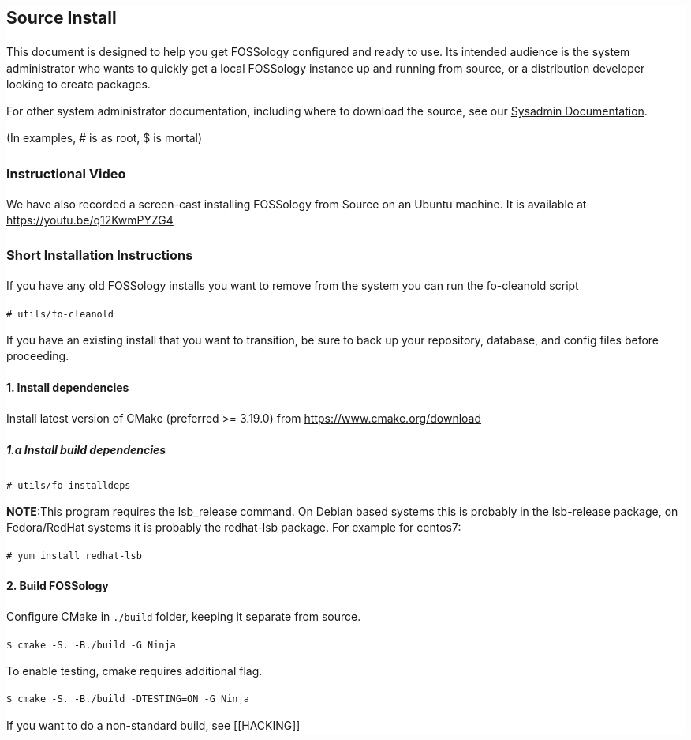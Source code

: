 ## Source Install

This document is designed to help you get FOSSology configured and ready to use. Its intended audience is the system administrator who wants to quickly get a local FOSSology instance up and running from source, or a distribution developer looking to create packages.

For other system administrator documentation, including where to download the source, see our [Sysadmin Documentation](http://www.fossology.org/projects/fossology/wiki/Sysadmin_Documentation).

(In examples, # is as root, $ is mortal) 

### Instructional Video

We have also recorded a screen-cast installing FOSSology from Source on an Ubuntu machine. It is available at https://youtu.be/q12KwmPYZG4

### Short Installation Instructions

If you have any old FOSSology installs you want to remove from the system you can run the fo-cleanold script

```console
# utils/fo-cleanold
```

If you have an existing install that you want to transition, be sure to back up your repository, database, and config files before proceeding.

#### 1. Install dependencies

Install latest version of CMake (preferred >= 3.19.0) from https://www.cmake.org/download

##### 1.a Install build dependencies

```console
# utils/fo-installdeps
```

**NOTE**:This program requires the lsb_release command. On Debian based systems this is probably in the lsb-release package, on Fedora/RedHat systems it is probably the redhat-lsb package. For example for centos7:

```console
# yum install redhat-lsb
```

#### 2. Build FOSSology

Configure CMake in `./build` folder, keeping it separate from source.

```console
$ cmake -S. -B./build -G Ninja
```

To enable testing, cmake requires additional flag.
```console
$ cmake -S. -B./build -DTESTING=ON -G Ninja
```
If you want to do a non-standard build, see [[HACKING]]
